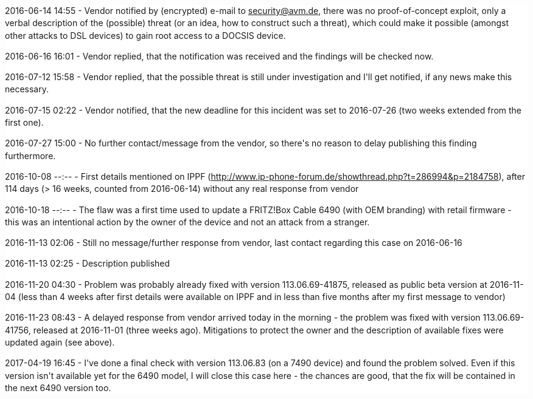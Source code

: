 2016-06-14 14:55 - Vendor notified by (encrypted) e-mail to security@avm.de, there was no proof-of-concept exploit, only a verbal description of the (possible) threat (or an idea, how to construct such a threat), which could make it possible (amongst other attacks to DSL devices) to gain root access to a DOCSIS device.

2016-06-16 16:01 - Vendor replied, that the notification was received and the findings will be checked now.

2016-07-12 15:58 - Vendor replied, that the possible threat is still under investigation and I'll get notified, if any news make
this necessary.

2016-07-15 02:22 - Vendor notified, that the new deadline for this incident was set to 2016-07-26 (two weeks extended from the
first one).

2016-07-27 15:00 - No further contact/message from the vendor, so there's no reason to delay publishing this finding furthermore.

2016-10-08 --:-- - First details mentioned on IPPF (http://www.ip-phone-forum.de/showthread.php?t=286994&p=2184758), after 114 days (> 16 weeks, counted from 2016-06-14) without any real response from vendor

2016-10-18 --:-- - The flaw was a first time used to update a FRITZ!Box Cable 6490 (with OEM branding) with retail firmware - this was an intentional action by the owner of the device and not an attack from a stranger.

2016-11-13 02:06 - Still no message/further response from vendor, last contact regarding this case on 2016-06-16

2016-11-13 02:25 - Description published

2016-11-20 04:30 - Problem was probably already fixed with version 113.06.69-41875, released as public beta version at 2016-11-04 (less than 4 weeks after first details were available on IPPF and in less than five months after my first message to vendor)

2016-11-23 08:43 - A delayed response from vendor arrived today in the morning - the problem was fixed with version 113.06.69-41756, released at 2016-11-01 (three weeks ago). Mitigations to protect the owner and the description of available fixes were updated again (see above).

2017-04-19 16:45 - I've done a final check with version 113.06.83 (on a 7490 device) and found the problem solved. Even if this version isn't available yet for the 6490 model, I will close this case here - the chances are good, that the fix will be contained in the next 6490 version too.

